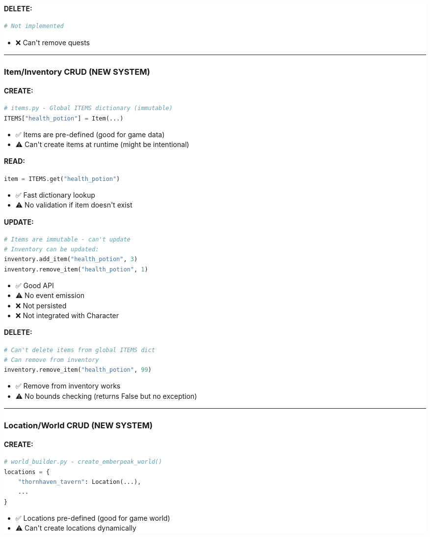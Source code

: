 **DELETE:**
```python
# Not implemented
```
- ❌ Can't remove quests

---

### Item/Inventory CRUD (NEW SYSTEM)

**CREATE:**
```python
# items.py - Global ITEMS dictionary (immutable)
ITEMS["health_potion"] = Item(...)
```
- ✅ Items are pre-defined (good for game data)
- ⚠️ Can't create items at runtime (might be intentional)

**READ:**
```python
item = ITEMS.get("health_potion")
```
- ✅ Fast dictionary lookup
- ⚠️ No validation if item doesn't exist

**UPDATE:**
```python
# Items are immutable - can't update
# Inventory can be updated:
inventory.add_item("health_potion", 3)
inventory.remove_item("health_potion", 1)
```
- ✅ Good API
- ⚠️ No event emission
- ❌ Not persisted
- ❌ Not integrated with Character

**DELETE:**
```python
# Can't delete items from global ITEMS dict
# Can remove from inventory
inventory.remove_item("health_potion", 99)
```
- ✅ Remove from inventory works
- ⚠️ No bounds checking (returns False but no exception)

---

### Location/World CRUD (NEW SYSTEM)

**CREATE:**
```python
# world_builder.py - create_emberpeak_world()
locations = {
    "thornhaven_tavern": Location(...),
    ...
}
```
- ✅ Locations pre-defined (good for game world)
- ⚠️ Can't create locations dynamically
